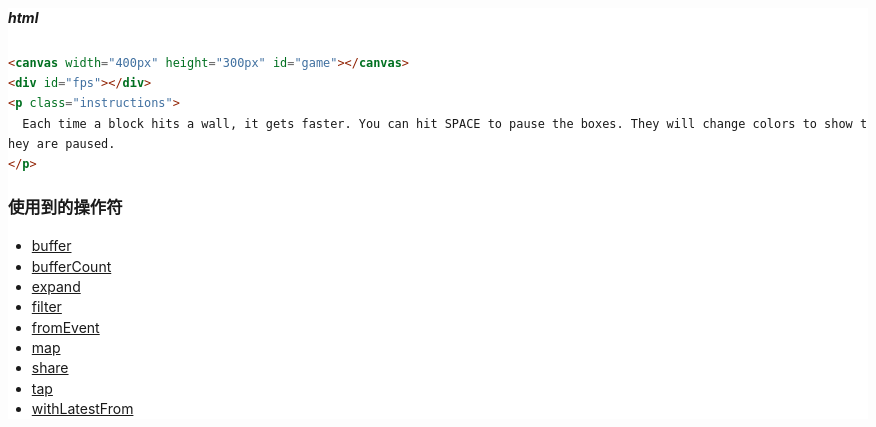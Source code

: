 ##### html

```html
<canvas width="400px" height="300px" id="game"></canvas>
<div id="fps"></div>
<p class="instructions">
  Each time a block hits a wall, it gets faster. You can hit SPACE to pause the boxes. They will change colors to show they are paused.
</p>
```

### 使用到的操作符

* [buffer](../operators/transformation/buffer.md)
* [bufferCount](../operators/transformation/bufferCount.md)
* [expand](../operators/transformation/expand.md)
* [filter](../operators/filtering/filter.md)
* [fromEvent](../operators/creation/fromevent.md)
* [map](../operators/transformation/map.md)
* [share](../operators/multicasting/share.md)
* [tap](../operators/utility/do.md)
* [withLatestFrom](../operators/transformation/withlatestfrom.md)

